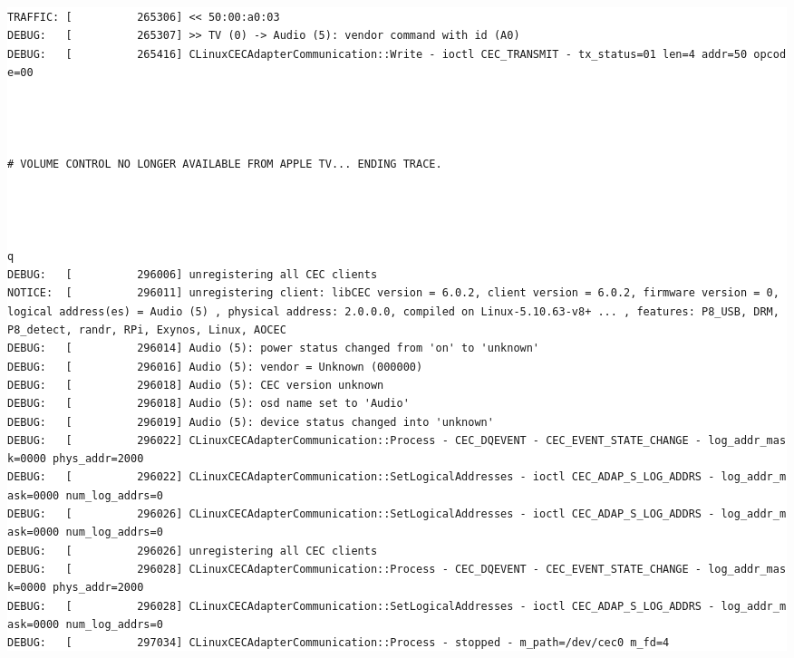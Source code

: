 ```
TRAFFIC: [          265306]	<< 50:00:a0:03
DEBUG:   [          265307]	>> TV (0) -> Audio (5): vendor command with id (A0)
DEBUG:   [          265416]	CLinuxCECAdapterCommunication::Write - ioctl CEC_TRANSMIT - tx_status=01 len=4 addr=50 opcode=00




# VOLUME CONTROL NO LONGER AVAILABLE FROM APPLE TV... ENDING TRACE.




q
DEBUG:   [          296006]	unregistering all CEC clients
NOTICE:  [          296011]	unregistering client: libCEC version = 6.0.2, client version = 6.0.2, firmware version = 0, logical address(es) = Audio (5) , physical address: 2.0.0.0, compiled on Linux-5.10.63-v8+ ... , features: P8_USB, DRM, P8_detect, randr, RPi, Exynos, Linux, AOCEC
DEBUG:   [          296014]	Audio (5): power status changed from 'on' to 'unknown'
DEBUG:   [          296016]	Audio (5): vendor = Unknown (000000)
DEBUG:   [          296018]	Audio (5): CEC version unknown
DEBUG:   [          296018]	Audio (5): osd name set to 'Audio'
DEBUG:   [          296019]	Audio (5): device status changed into 'unknown'
DEBUG:   [          296022]	CLinuxCECAdapterCommunication::Process - CEC_DQEVENT - CEC_EVENT_STATE_CHANGE - log_addr_mask=0000 phys_addr=2000
DEBUG:   [          296022]	CLinuxCECAdapterCommunication::SetLogicalAddresses - ioctl CEC_ADAP_S_LOG_ADDRS - log_addr_mask=0000 num_log_addrs=0
DEBUG:   [          296026]	CLinuxCECAdapterCommunication::SetLogicalAddresses - ioctl CEC_ADAP_S_LOG_ADDRS - log_addr_mask=0000 num_log_addrs=0
DEBUG:   [          296026]	unregistering all CEC clients
DEBUG:   [          296028]	CLinuxCECAdapterCommunication::Process - CEC_DQEVENT - CEC_EVENT_STATE_CHANGE - log_addr_mask=0000 phys_addr=2000
DEBUG:   [          296028]	CLinuxCECAdapterCommunication::SetLogicalAddresses - ioctl CEC_ADAP_S_LOG_ADDRS - log_addr_mask=0000 num_log_addrs=0
DEBUG:   [          297034]	CLinuxCECAdapterCommunication::Process - stopped - m_path=/dev/cec0 m_fd=4
```
